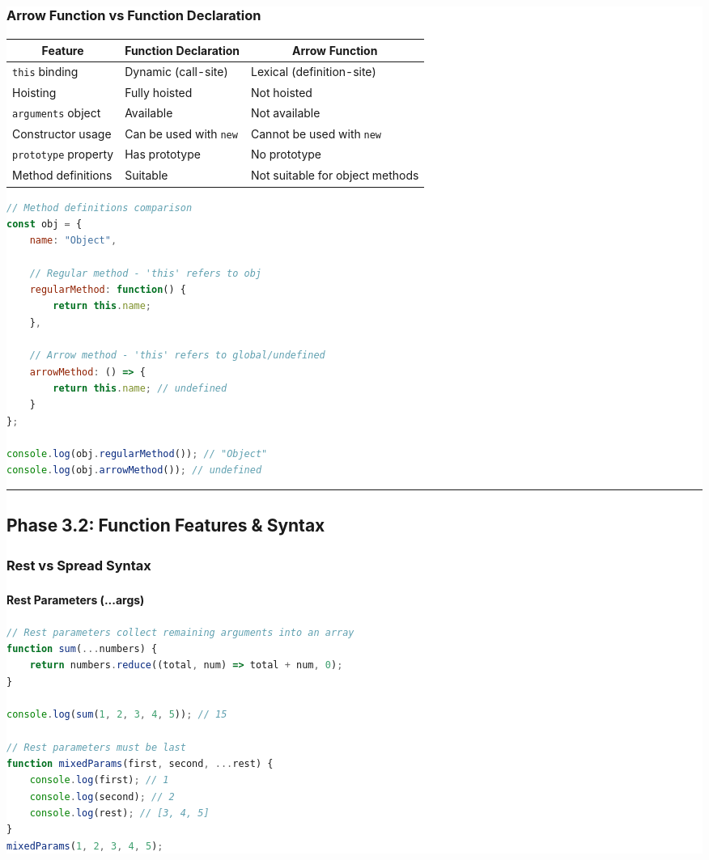 ### Arrow Function vs Function Declaration

|Feature|Function Declaration|Arrow Function|
|---|---|---|
|`this` binding|Dynamic (call-site)|Lexical (definition-site)|
|Hoisting|Fully hoisted|Not hoisted|
|`arguments` object|Available|Not available|
|Constructor usage|Can be used with `new`|Cannot be used with `new`|
|`prototype` property|Has prototype|No prototype|
|Method definitions|Suitable|Not suitable for object methods|

```javascript
// Method definitions comparison
const obj = {
    name: "Object",
    
    // Regular method - 'this' refers to obj
    regularMethod: function() {
        return this.name;
    },
    
    // Arrow method - 'this' refers to global/undefined
    arrowMethod: () => {
        return this.name; // undefined
    }
};

console.log(obj.regularMethod()); // "Object"
console.log(obj.arrowMethod()); // undefined
```

---

## Phase 3.2: Function Features & Syntax

### Rest vs Spread Syntax

#### Rest Parameters (...args)

```javascript
// Rest parameters collect remaining arguments into an array
function sum(...numbers) {
    return numbers.reduce((total, num) => total + num, 0);
}

console.log(sum(1, 2, 3, 4, 5)); // 15

// Rest parameters must be last
function mixedParams(first, second, ...rest) {
    console.log(first); // 1
    console.log(second); // 2
    console.log(rest); // [3, 4, 5]
}
mixedParams(1, 2, 3, 4, 5);
```
